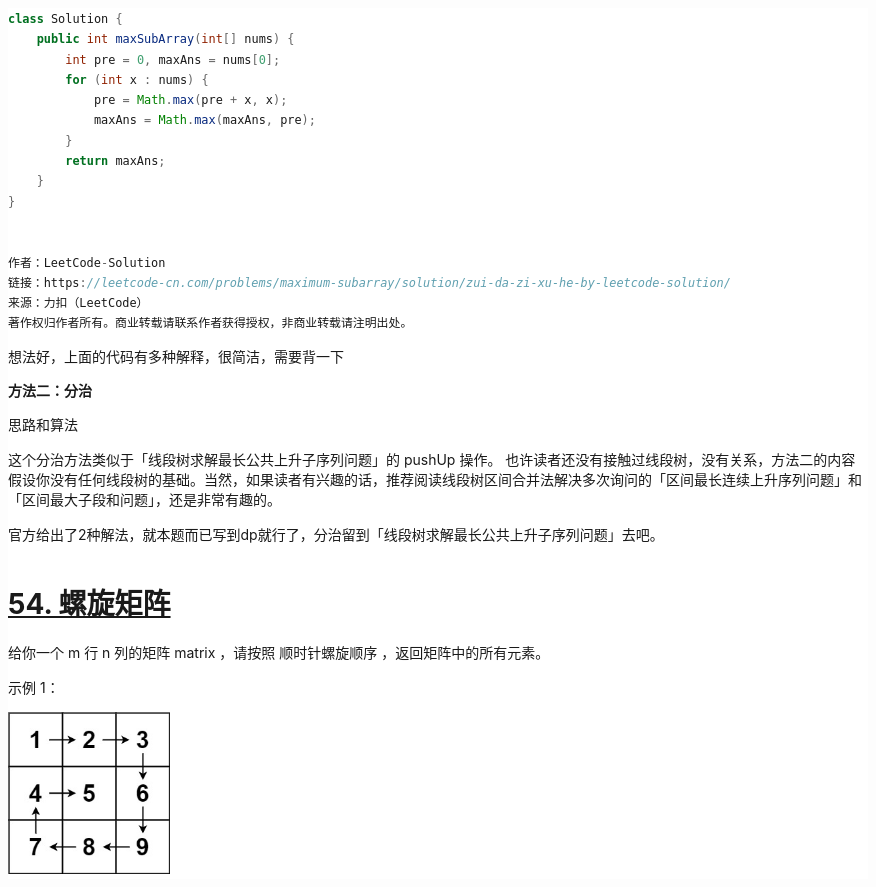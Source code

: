 ```java
class Solution {
    public int maxSubArray(int[] nums) {
        int pre = 0, maxAns = nums[0];
        for (int x : nums) {
            pre = Math.max(pre + x, x);
            maxAns = Math.max(maxAns, pre);
        }
        return maxAns;
    }
}


作者：LeetCode-Solution
链接：https://leetcode-cn.com/problems/maximum-subarray/solution/zui-da-zi-xu-he-by-leetcode-solution/
来源：力扣（LeetCode）
著作权归作者所有。商业转载请联系作者获得授权，非商业转载请注明出处。
```

想法好，上面的代码有多种解释，很简洁，需要背一下



**方法二：分治**

思路和算法

这个分治方法类似于「线段树求解最长公共上升子序列问题」的 pushUp 操作。 也许读者还没有接触过线段树，没有关系，方法二的内容假设你没有任何线段树的基础。当然，如果读者有兴趣的话，推荐阅读线段树区间合并法解决多次询问的「区间最长连续上升序列问题」和「区间最大子段和问题」，还是非常有趣的。



官方给出了2种解法，就本题而已写到dp就行了，分治留到「线段树求解最长公共上升子序列问题」去吧。



# [54. 螺旋矩阵](https://leetcode-cn.com/problems/spiral-matrix/)

给你一个 m 行 n 列的矩阵 matrix ，请按照 顺时针螺旋顺序 ，返回矩阵中的所有元素。

示例 1：

<img src="截图/leetCode/spiral1.jpg" alt="img" style="zoom: 67%;" />
